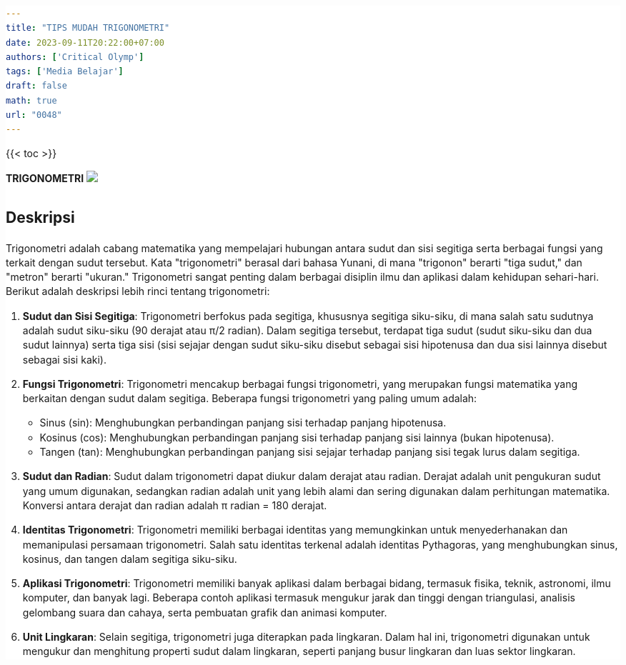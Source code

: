 ```yaml
---
title: "TIPS MUDAH TRIGONOMETRI"
date: 2023-09-11T20:22:00+07:00
authors: ['Critical Olymp']
tags: ['Media Belajar']
draft: false
math: true
url: "0048"
---
```

{{< toc >}}

**TRIGONOMETRI**
![](https://i.ytimg.com/vi/NAO2LymMN0c/maxresdefault.jpg)

## Deskripsi
 Trigonometri adalah cabang matematika yang mempelajari hubungan antara sudut dan sisi segitiga serta berbagai fungsi yang terkait dengan sudut tersebut. Kata "trigonometri" berasal dari bahasa Yunani, di mana "trigonon" berarti "tiga sudut," dan "metron" berarti "ukuran." Trigonometri sangat penting dalam berbagai disiplin ilmu dan aplikasi dalam kehidupan sehari-hari. Berikut adalah deskripsi lebih rinci tentang trigonometri:

1. **Sudut dan Sisi Segitiga**: Trigonometri berfokus pada segitiga, khususnya segitiga siku-siku, di mana salah satu sudutnya adalah sudut siku-siku (90 derajat atau π/2 radian). Dalam segitiga tersebut, terdapat tiga sudut (sudut siku-siku dan dua sudut lainnya) serta tiga sisi (sisi sejajar dengan sudut siku-siku disebut sebagai sisi hipotenusa dan dua sisi lainnya disebut sebagai sisi kaki).

2. **Fungsi Trigonometri**: Trigonometri mencakup berbagai fungsi trigonometri, yang merupakan fungsi matematika yang berkaitan dengan sudut dalam segitiga. Beberapa fungsi trigonometri yang paling umum adalah:
   - Sinus (sin): Menghubungkan perbandingan panjang sisi terhadap panjang hipotenusa.
   - Kosinus (cos): Menghubungkan perbandingan panjang sisi terhadap panjang sisi lainnya (bukan hipotenusa).
   - Tangen (tan): Menghubungkan perbandingan panjang sisi sejajar terhadap panjang sisi tegak lurus dalam segitiga.

3. **Sudut dan Radian**: Sudut dalam trigonometri dapat diukur dalam derajat atau radian. Derajat adalah unit pengukuran sudut yang umum digunakan, sedangkan radian adalah unit yang lebih alami dan sering digunakan dalam perhitungan matematika. Konversi antara derajat dan radian adalah π radian = 180 derajat.

4. **Identitas Trigonometri**: Trigonometri memiliki berbagai identitas yang memungkinkan untuk menyederhanakan dan memanipulasi persamaan trigonometri. Salah satu identitas terkenal adalah identitas Pythagoras, yang menghubungkan sinus, kosinus, dan tangen dalam segitiga siku-siku.

5. **Aplikasi Trigonometri**: Trigonometri memiliki banyak aplikasi dalam berbagai bidang, termasuk fisika, teknik, astronomi, ilmu komputer, dan banyak lagi. Beberapa contoh aplikasi termasuk mengukur jarak dan tinggi dengan triangulasi, analisis gelombang suara dan cahaya, serta pembuatan grafik dan animasi komputer.

6. **Unit Lingkaran**: Selain segitiga, trigonometri juga diterapkan pada lingkaran. Dalam hal ini, trigonometri digunakan untuk mengukur dan menghitung properti sudut dalam lingkaran, seperti panjang busur lingkaran dan luas sektor lingkaran.
